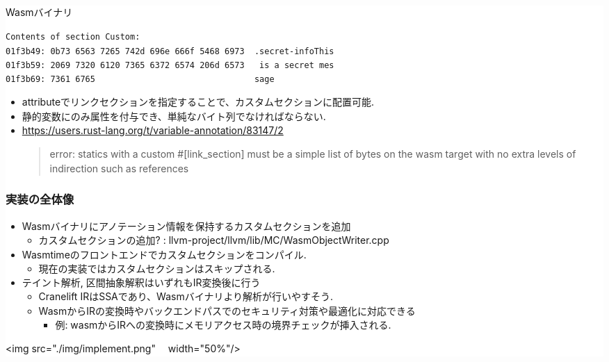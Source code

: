 Wasmバイナリ

```=
Contents of section Custom:
01f3b49: 0b73 6563 7265 742d 696e 666f 5468 6973  .secret-infoThis
01f3b59: 2069 7320 6120 7365 6372 6574 206d 6573   is a secret mes
01f3b69: 7361 6765                                sage
```

- attributeでリンクセクションを指定することで、カスタムセクションに配置可能.
- 静的変数にのみ属性を付与でき、単純なバイト列でなければならない.
- https://users.rust-lang.org/t/variable-annotation/83147/2
  > error: statics with a custom #[link_section] must be a simple list of bytes on the wasm target with no extra levels of indirection such as references

### 実装の全体像

- Wasmバイナリにアノテーション情報を保持するカスタムセクションを追加
  - カスタムセクションの追加? : llvm-project/llvm/lib/MC/WasmObjectWriter.cpp
- Wasmtimeのフロントエンドでカスタムセクションをコンパイル.
  - 現在の実装ではカスタムセクションはスキップされる.
- テイント解析, 区間抽象解釈はいずれもIR変換後に行う
  - Cranelift IRはSSAであり、Wasmバイナリより解析が行いやすそう.
  - WasmからIRの変換時やバックエンドパスでのセキュリティ対策や最適化に対応できる
    - 例: wasmからIRへの変換時にメモリアクセス時の境界チェックが挿入される.

<img src="./img/implement.png"　 width="50%"/>
